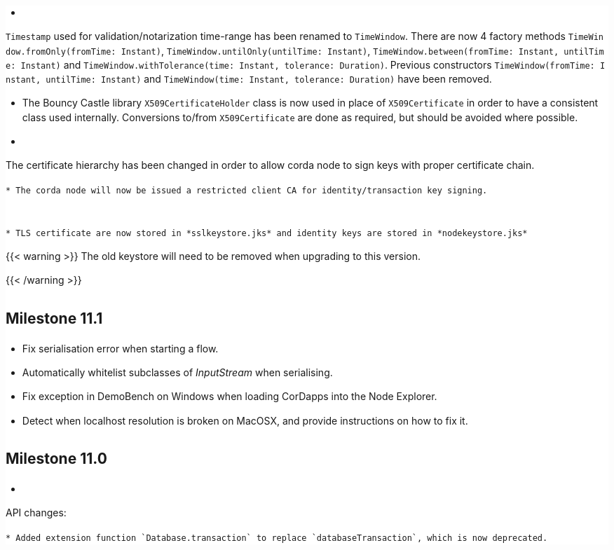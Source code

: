 * 

`Timestamp` used for validation/notarization time-range has been renamed to `TimeWindow`.
There are now 4 factory methods `TimeWindow.fromOnly(fromTime: Instant)`,
                                    `TimeWindow.untilOnly(untilTime: Instant)`, `TimeWindow.between(fromTime: Instant, untilTime: Instant)` and
                                    `TimeWindow.withTolerance(time: Instant, tolerance: Duration)`.
                                    Previous constructors `TimeWindow(fromTime: Instant, untilTime: Instant)` and
                                    `TimeWindow(time: Instant, tolerance: Duration)` have been removed.


* The Bouncy Castle library `X509CertificateHolder` class is now used in place of `X509Certificate` in order to
                        have a consistent class used internally. Conversions to/from `X509Certificate` are done as required, but should
                        be avoided where possible.


* 

The certificate hierarchy has been changed in order to allow corda node to sign keys with proper certificate chain.

    * The corda node will now be issued a restricted client CA for identity/transaction key signing.


    * TLS certificate are now stored in *sslkeystore.jks* and identity keys are stored in *nodekeystore.jks*




{{< warning >}}
The old keystore will need to be removed when upgrading to this version.

{{< /warning >}}


## Milestone 11.1


* Fix serialisation error when starting a flow.


* Automatically whitelist subclasses of *InputStream* when serialising.


* Fix exception in DemoBench on Windows when loading CorDapps into the Node Explorer.


* Detect when localhost resolution is broken on MacOSX, and provide instructions on how to fix it.



## Milestone 11.0


* 

API changes:

    * Added extension function `Database.transaction` to replace `databaseTransaction`, which is now deprecated.
